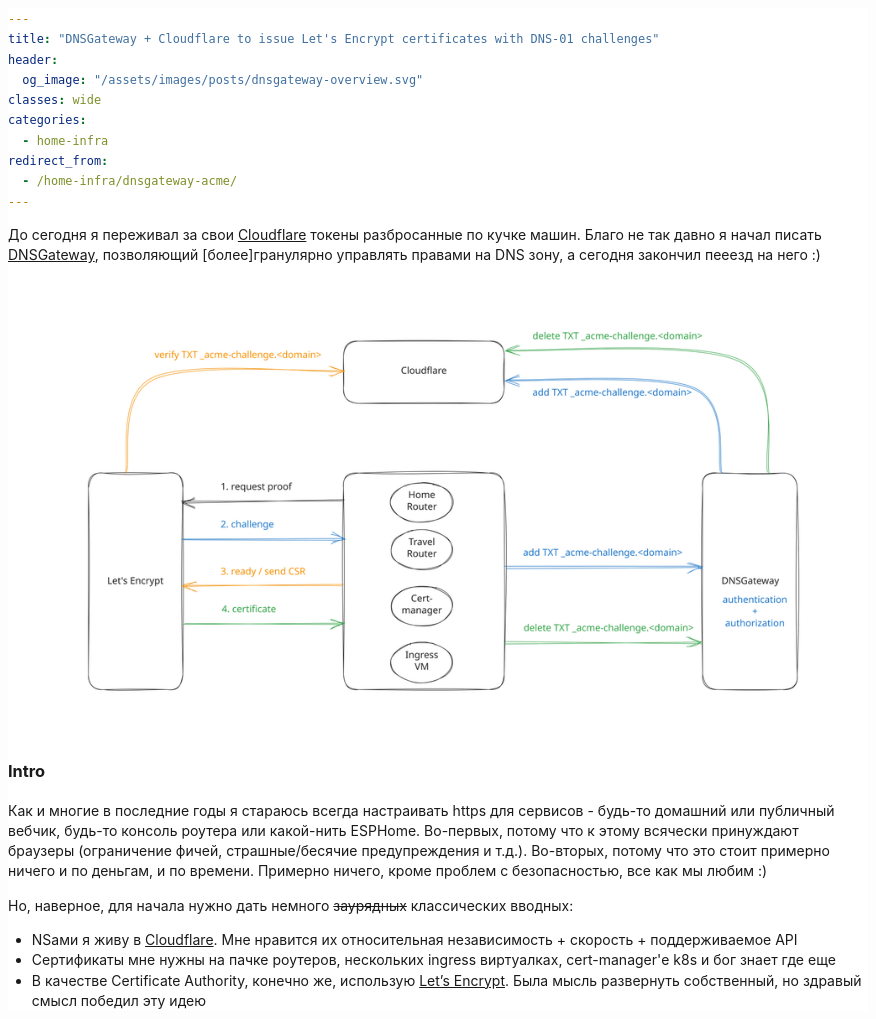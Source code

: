 ```yaml
---
title: "DNSGateway + Cloudflare to issue Let's Encrypt certificates with DNS-01 challenges"
header:
  og_image: "/assets/images/posts/dnsgateway-overview.svg"
classes: wide
categories:
  - home-infra
redirect_from:
  - /home-infra/dnsgateway-acme/
---
```


До сегодня я переживал за свои [Cloudflare](https://www.cloudflare.com/) токены разбросанные по кучке машин. Благо не так давно я начал писать [DNSGateway](https://github.com/buglloc/DNSGateway), позволяющий [более]гранулярно управлять правами на DNS зону, а сегодня закончил пееезд на него :)

![dnsgateway](/assets/images/posts/dnsgateway-overview.svg)

### Intro
Как и многие в последние годы я стараюсь всегда настраивать https для сервисов - будь-то домашний или публичный вебчик, будь-то консоль роутера или какой-нить ESPHome. Во-первых, потому что к этому всячески принуждают браузеры (ограничение фичей, страшные/бесячие предупреждения и т.д.). Во-вторых, потому что это стоит примерно ничего и по деньгам, и по времени. Примерно ничего, кроме проблем с безопасностью, все как мы любим :)

Но, наверное, для начала нужно дать немного ~~заурядных~~ классических вводных:
  - NSами я живу в [Cloudflare](https://www.cloudflare.com/). Мне нравится их относительная независимость + скорость + поддерживаемое API
  - Сертификаты мне нужны на пачке роутеров, нескольких ingress виртуалках, cert-manager'е k8s и бог знает где еще
  - В качестве Certificate Authority, конечно же, использую [Let’s Encrypt](https://letsencrypt.org/). Была мысль развернуть собственный, но здравый смысл победил эту идею
